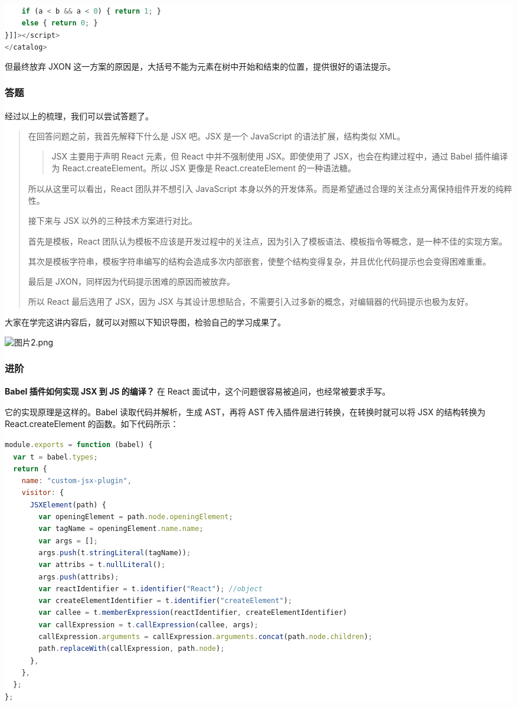 ```js
    if (a < b && a < 0) { return 1; }
    else { return 0; }
}]]></script>
</catalog>
```

但最终放弃 JXON 这一方案的原因是，大括号不能为元素在树中开始和结束的位置，提供很好的语法提示。

### 答题

经过以上的梳理，我们可以尝试答题了。
> 在回答问题之前，我首先解释下什么是 JSX 吧。JSX 是一个 JavaScript 的语法扩展，结构类似 XML。
> > JSX 主要用于声明 React 元素，但 React 中并不强制使用 JSX。即使使用了 JSX，也会在构建过程中，通过 Babel 插件编译为 React.createElement。所以 JSX 更像是 React.createElement 的一种语法糖。
>
> 所以从这里可以看出，React 团队并不想引入 JavaScript 本身以外的开发体系。而是希望通过合理的关注点分离保持组件开发的纯粹性。
>
> 接下来与 JSX 以外的三种技术方案进行对比。
>
> 首先是模板，React 团队认为模板不应该是开发过程中的关注点，因为引入了模板语法、模板指令等概念，是一种不佳的实现方案。
>
> 其次是模板字符串，模板字符串编写的结构会造成多次内部嵌套，使整个结构变得复杂，并且优化代码提示也会变得困难重重。
>
> 最后是 JXON，同样因为代码提示困难的原因而被放弃。
>
> 所以 React 最后选用了 JSX，因为 JSX 与其设计思想贴合，不需要引入过多新的概念，对编辑器的代码提示也极为友好。

大家在学完这讲内容后，就可以对照以下知识导图，检验自己的学习成果了。

<Image alt="图片2.png" src="https://s0.lgstatic.com/i/image/M00/73/A4/Ciqc1F_GJSSAU6odAAFLeX8UyTo307.png"/>

### 进阶

**Babel 插件如何实现 JSX 到 JS 的编译？** 在 React 面试中，这个问题很容易被追问，也经常被要求手写。

它的实现原理是这样的。Babel 读取代码并解析，生成 AST，再将 AST 传入插件层进行转换，在转换时就可以将 JSX 的结构转换为 React.createElement 的函数。如下代码所示：

```js
module.exports = function (babel) {
  var t = babel.types;
  return {
    name: "custom-jsx-plugin",
    visitor: {
      JSXElement(path) {
        var openingElement = path.node.openingElement;
        var tagName = openingElement.name.name;
        var args = []; 
        args.push(t.stringLiteral(tagName)); 
        var attribs = t.nullLiteral(); 
        args.push(attribs); 
        var reactIdentifier = t.identifier("React"); //object
        var createElementIdentifier = t.identifier("createElement"); 
        var callee = t.memberExpression(reactIdentifier, createElementIdentifier)
        var callExpression = t.callExpression(callee, args);
        callExpression.arguments = callExpression.arguments.concat(path.node.children);
        path.replaceWith(callExpression, path.node); 
      },
    },
  };
};
```
